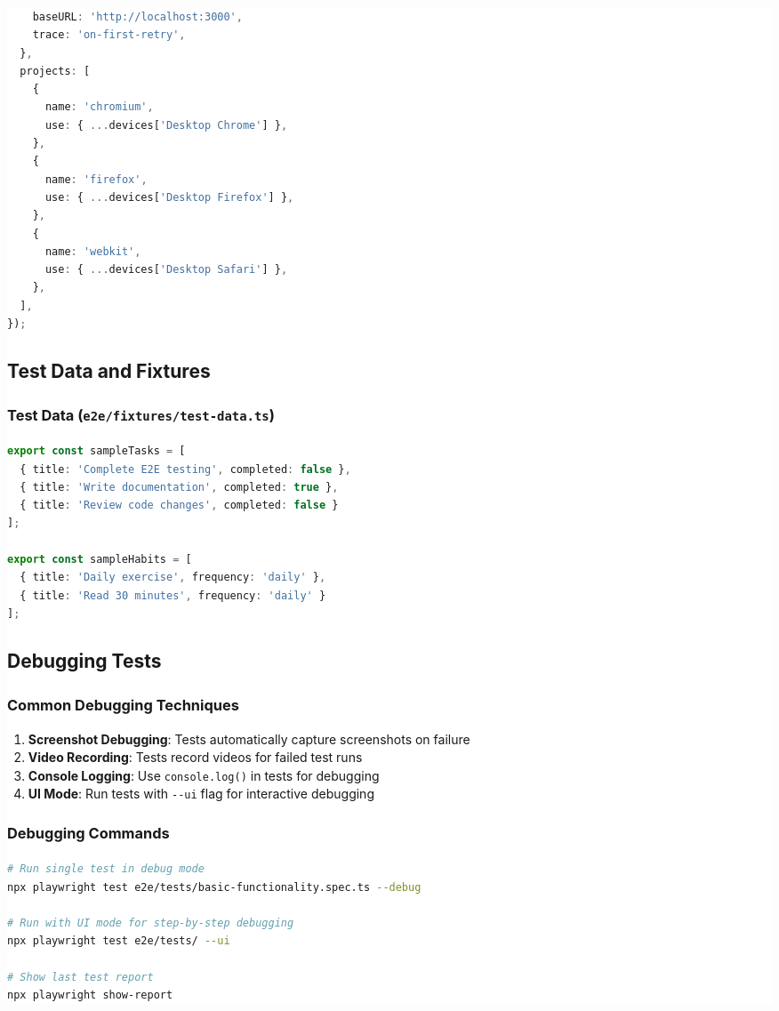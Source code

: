 ```typescript
    baseURL: 'http://localhost:3000',
    trace: 'on-first-retry',
  },
  projects: [
    {
      name: 'chromium',
      use: { ...devices['Desktop Chrome'] },
    },
    {
      name: 'firefox',
      use: { ...devices['Desktop Firefox'] },
    },
    {
      name: 'webkit',
      use: { ...devices['Desktop Safari'] },
    },
  ],
});
```

## Test Data and Fixtures

### Test Data (`e2e/fixtures/test-data.ts`)

```typescript
export const sampleTasks = [
  { title: 'Complete E2E testing', completed: false },
  { title: 'Write documentation', completed: true },
  { title: 'Review code changes', completed: false }
];

export const sampleHabits = [
  { title: 'Daily exercise', frequency: 'daily' },
  { title: 'Read 30 minutes', frequency: 'daily' }
];
```

## Debugging Tests

### Common Debugging Techniques

1. **Screenshot Debugging**: Tests automatically capture screenshots on failure
2. **Video Recording**: Tests record videos for failed test runs
3. **Console Logging**: Use `console.log()` in tests for debugging
4. **UI Mode**: Run tests with `--ui` flag for interactive debugging

### Debugging Commands

```bash
# Run single test in debug mode
npx playwright test e2e/tests/basic-functionality.spec.ts --debug

# Run with UI mode for step-by-step debugging
npx playwright test e2e/tests/ --ui

# Show last test report
npx playwright show-report
```
